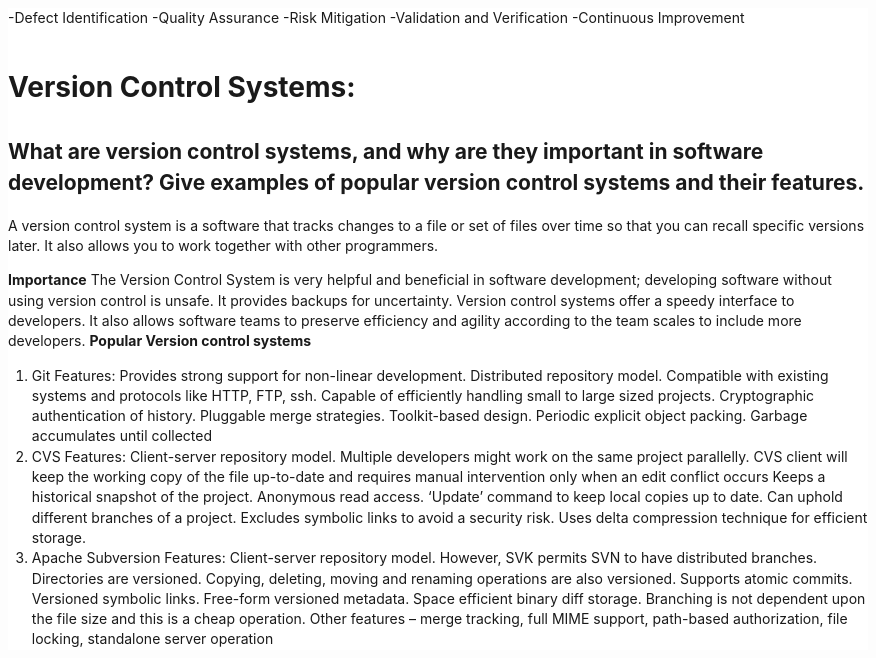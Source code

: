 -Defect Identification
-Quality Assurance
-Risk Mitigation
-Validation and Verification
-Continuous Improvement

# Version Control Systems:

## What are version control systems, and why are they important in software development? Give examples of popular version control systems and their features.
A version control system is a software that tracks changes to a file or set of files over time so that you can recall specific versions later. It also allows you to work together with other programmers.

**Importance**
The Version Control System is very helpful and beneficial in software development; developing software without using version control is unsafe. 
It provides backups for uncertainty. 
Version control systems offer a speedy interface to developers. 
It also allows software teams to preserve efficiency and agility according to the team scales to include more developers.
**Popular Version control systems**
1. Git
Features:
Provides strong support for non-linear development.
Distributed repository model.
Compatible with existing systems and protocols like HTTP, FTP, ssh.
Capable of efficiently handling small to large sized projects.
Cryptographic authentication of history.
Pluggable merge strategies.
Toolkit-based design.
Periodic explicit object packing.
Garbage accumulates until collected
2. CVS
Features:
Client-server repository model.
Multiple developers might work on the same project parallelly.
CVS client will keep the working copy of the file up-to-date and requires manual intervention only when an edit conflict occurs
Keeps a historical snapshot of the project.
Anonymous read access.
‘Update’ command to keep local copies up to date.
Can uphold different branches of a project.
Excludes symbolic links to avoid a security risk.
Uses delta compression technique for efficient storage.
3. Apache Subversion
Features:
Client-server repository model. However, SVK permits SVN to have distributed branches.
Directories are versioned.
Copying, deleting, moving and renaming operations are also versioned.
Supports atomic commits.
Versioned symbolic links.
Free-form versioned metadata.
Space efficient binary diff storage.
Branching is not dependent upon the file size and this is a cheap operation.
Other features – merge tracking, full MIME support, path-based authorization, file locking, standalone server operation
